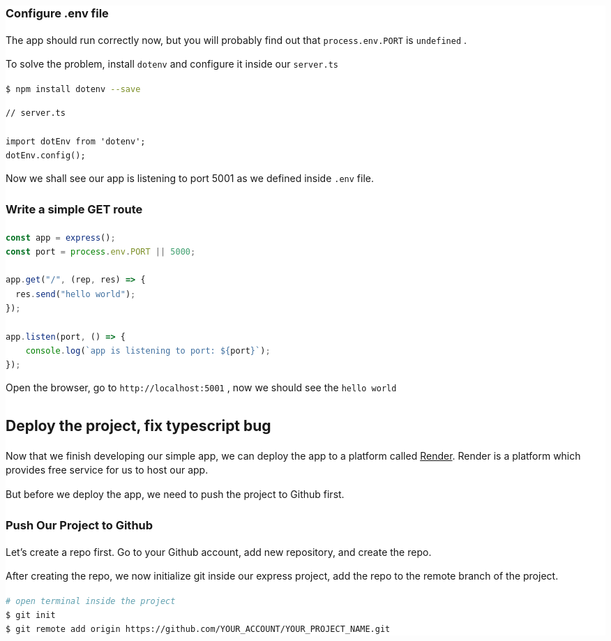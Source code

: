 ### Configure .env file

The app should run correctly now, but you will probably find out that `process.env.PORT` is `undefined` .

To solve the problem, install `dotenv` and configure it inside our `server.ts`

```bash
$ npm install dotenv --save
```

```tsx
// server.ts

import dotEnv from 'dotenv';
dotEnv.config();
```

Now we shall see our app is listening to port 5001 as we defined inside `.env` file.

### Write a simple GET route

```jsx
const app = express();
const port = process.env.PORT || 5000;

app.get("/", (rep, res) => {
  res.send("hello world");
});

app.listen(port, () => {
	console.log(`app is listening to port: ${port}`);
});
```

Open the browser, go to `http://localhost:5001` , now we should see the `hello world`

## Deploy the project, fix typescript bug

Now that we finish developing our simple app, we can deploy the app to a platform called [Render](https://render.com/). Render is a platform which provides free service for us to host our app.

But before we deploy the app, we need to push the project to Github first.

### Push Our Project to Github

Let’s create a repo first. Go to your Github account, add new repository, and create the repo.

After creating the repo, we now initialize git inside our express project, add the repo to the remote branch of the project.

```bash
# open terminal inside the project
$ git init
$ git remote add origin https://github.com/YOUR_ACCOUNT/YOUR_PROJECT_NAME.git
```

